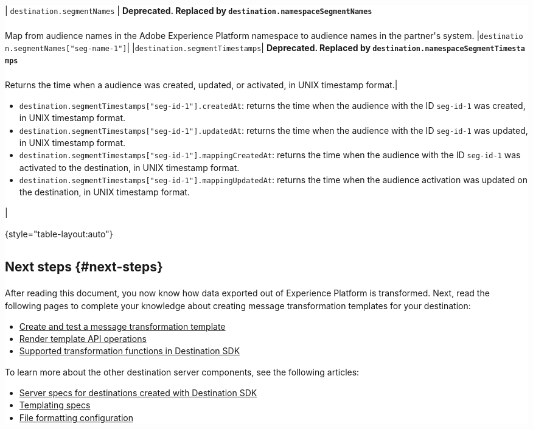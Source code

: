 | `destination.segmentNames` | **Deprecated. Replaced by `destination.namespaceSegmentNames`** <br><br>  Map from audience names in the Adobe Experience Platform namespace to audience names in the partner's system. |`destination.segmentNames["seg-name-1"]`|
|`destination.segmentTimestamps`| **Deprecated. Replaced by `destination.namespaceSegmentTimestamps`** <br><br> Returns the time when a audience was created, updated, or activated, in UNIX timestamp format.|<ul><li>`destination.segmentTimestamps["seg-id-1"].createdAt`: returns the time when the audience with the ID `seg-id-1` was created, in UNIX timestamp format.</li><li>`destination.segmentTimestamps["seg-id-1"].updatedAt`: returns the time when the audience with the ID `seg-id-1` was updated, in UNIX timestamp format.</li><li>`destination.segmentTimestamps["seg-id-1"].mappingCreatedAt`: returns the time when the audience with the ID `seg-id-1` was activated to the destination, in UNIX timestamp format.</li><li>`destination.segmentTimestamps["seg-id-1"].mappingUpdatedAt`: returns the time when the audience activation was updated on the destination, in UNIX timestamp format.</li></ul>|

{style="table-layout:auto"}

## Next steps {#next-steps}

After reading this document, you now know how data exported out of Experience Platform is transformed. Next, read the following pages to complete your knowledge about creating message transformation templates for your destination:

* [Create and test a message transformation template](../../testing-api/streaming-destinations/create-template.md)
* [Render template API operations](../../testing-api/streaming-destinations/render-template-api.md)
* [Supported transformation functions in Destination SDK](../destination-server/supported-functions.md)

To learn more about the other destination server components, see the following articles:

* [Server specs for destinations created with Destination SDK](server-specs.md)
* [Templating specs](templating-specs.md)
* [File formatting configuration](file-formatting.md)
